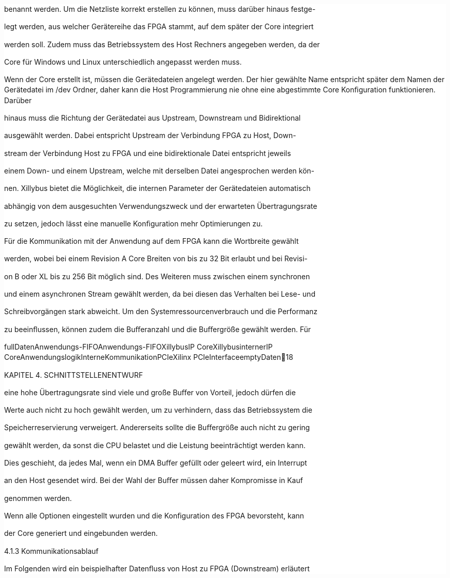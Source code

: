 benannt werden. Um die Netzliste korrekt erstellen zu können, muss darüber hinaus festge-

legt werden, aus welcher Gerätereihe das FPGA stammt, auf dem später der Core integriert

werden soll. Zudem muss das Betriebssystem des Host Rechners angegeben werden, da der

Core für Windows und Linux unterschiedlich angepasst werden muss.

Wenn der Core erstellt ist, müssen die Gerätedateien angelegt werden. Der hier gewählte
Name entspricht später dem Namen der Gerätedatei im /dev Ordner, daher kann die Host
Programmierung nie ohne eine abgestimmte Core Konﬁguration funktionieren. Darüber

hinaus muss die Richtung der Gerätedatei aus Upstream, Downstream und Bidirektional

ausgewählt werden. Dabei entspricht Upstream der Verbindung FPGA zu Host, Down-

stream der Verbindung Host zu FPGA und eine bidirektionale Datei entspricht jeweils

einem Down- und einem Upstream, welche mit derselben Datei angesprochen werden kön-

nen. Xillybus bietet die Möglichkeit, die internen Parameter der Gerätedateien automatisch

abhängig von dem ausgesuchten Verwendungszweck und der erwarteten Übertragungsrate

zu setzen, jedoch lässt eine manuelle Konﬁguration mehr Optimierungen zu.

Für die Kommunikation mit der Anwendung auf dem FPGA kann die Wortbreite gewählt

werden, wobei bei einem Revision A Core Breiten von bis zu 32 Bit erlaubt und bei Revisi-

on B oder XL bis zu 256 Bit möglich sind. Des Weiteren muss zwischen einem synchronen

und einem asynchronen Stream gewählt werden, da bei diesen das Verhalten bei Lese- und

Schreibvorgängen stark abweicht. Um den Systemressourcenverbrauch und die Performanz

zu beeinﬂussen, können zudem die Buﬀeranzahl und die Buﬀergröße gewählt werden. Für

fullDatenAnwendungs-FIFOAnwendungs-FIFOXillybusIP CoreXillybusinternerIP CoreAnwendungslogikInterneKommunikationPCIeXilinx PCIeInterfaceemptyDaten18

KAPITEL 4. SCHNITTSTELLENENTWURF

eine hohe Übertragungsrate sind viele und große Buﬀer von Vorteil, jedoch dürfen die

Werte auch nicht zu hoch gewählt werden, um zu verhindern, dass das Betriebssystem die

Speicherreservierung verweigert. Andererseits sollte die Buﬀergröße auch nicht zu gering

gewählt werden, da sonst die CPU belastet und die Leistung beeinträchtigt werden kann.

Dies geschieht, da jedes Mal, wenn ein DMA Buﬀer gefüllt oder geleert wird, ein Interrupt

an den Host gesendet wird. Bei der Wahl der Buﬀer müssen daher Kompromisse in Kauf

genommen werden.

Wenn alle Optionen eingestellt wurden und die Konﬁguration des FPGA bevorsteht, kann

der Core generiert und eingebunden werden.

4.1.3 Kommunikationsablauf

Im Folgenden wird ein beispielhafter Datenﬂuss von Host zu FPGA (Downstream) erläutert
